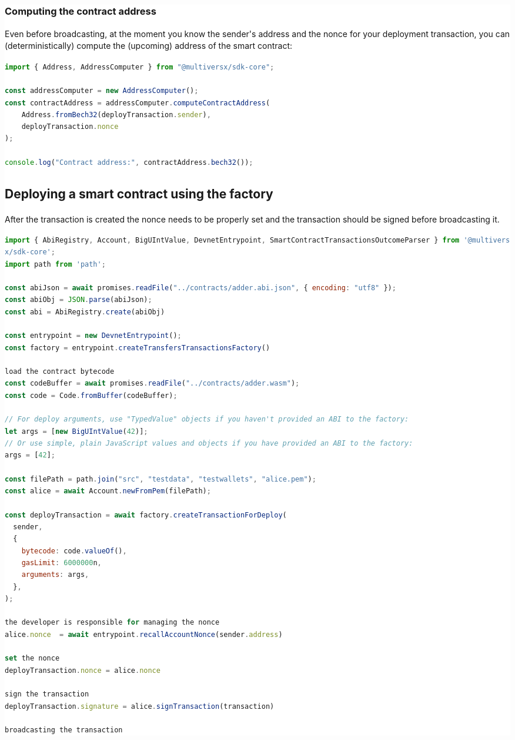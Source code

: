 ### Computing the contract address

Even before broadcasting, at the moment you know the sender's address and the nonce for your deployment transaction, you can (deterministically) compute the (upcoming) address of the smart contract:

```js
import { Address, AddressComputer } from "@multiversx/sdk-core";

const addressComputer = new AddressComputer();
const contractAddress = addressComputer.computeContractAddress(
    Address.fromBech32(deployTransaction.sender),
    deployTransaction.nonce
);

console.log("Contract address:", contractAddress.bech32());
```

## Deploying a smart contract using the factory
After the transaction is created the nonce needs to be properly set and the transaction should be signed before broadcasting it.

```js
import { AbiRegistry, Account, BigUIntValue, DevnetEntrypoint, SmartContractTransactionsOutcomeParser } from '@multiversx/sdk-core';
import path from 'path';

const abiJson = await promises.readFile("../contracts/adder.abi.json", { encoding: "utf8" });
const abiObj = JSON.parse(abiJson);
const abi = AbiRegistry.create(abiObj)

const entrypoint = new DevnetEntrypoint();
const factory = entrypoint.createTransfersTransactionsFactory()

load the contract bytecode
const codeBuffer = await promises.readFile("../contracts/adder.wasm");
const code = Code.fromBuffer(codeBuffer);

// For deploy arguments, use "TypedValue" objects if you haven't provided an ABI to the factory:
let args = [new BigUIntValue(42)];
// Or use simple, plain JavaScript values and objects if you have provided an ABI to the factory:
args = [42];

const filePath = path.join("src", "testdata", "testwallets", "alice.pem");
const alice = await Account.newFromPem(filePath);

const deployTransaction = await factory.createTransactionForDeploy(
  sender,
  {
    bytecode: code.valueOf(),
    gasLimit: 6000000n,
    arguments: args,
  },
);

the developer is responsible for managing the nonce
alice.nonce  = await entrypoint.recallAccountNonce(sender.address)

set the nonce
deployTransaction.nonce = alice.nonce

sign the transaction
deployTransaction.signature = alice.signTransaction(transaction)

broadcasting the transaction
```